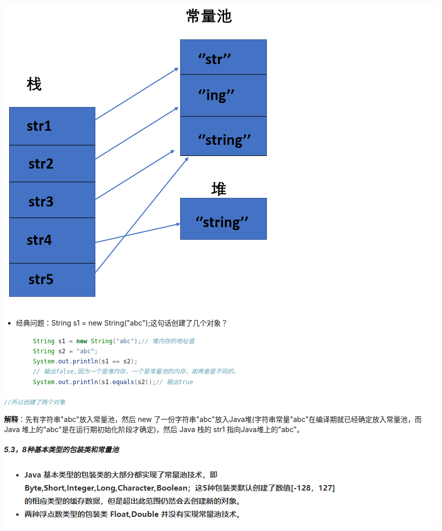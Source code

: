 ![md文件名格式](https://github.com/rodyyyy/rodyyyy.github.io/raw/master/images/x18.png)

* 经典问题：String s1 = new String("abc");这句话创建了几个对象？

```java
		String s1 = new String("abc");// 堆内存的地址值
		String s2 = "abc";
		System.out.println(s1 == s2);
		// 输出false,因为一个是堆内存，一个是常量池的内存，故两者是不同的。
		System.out.println(s1.equals(s2));// 输出true

//所以创建了两个对象
```

**解释**：先有字符串"abc"放入常量池，然后 new 了一份字符串"abc"放入Java堆(字符串常量"abc"在编译期就已经确定放入常量池，而 Java 堆上的"abc"是在运行期初始化阶段才确定)，然后 Java 栈的 str1 指向Java堆上的"abc"。

##### 5.3，8种基本类型的包装类和常量池

![md文件名格式](https://github.com/rodyyyy/rodyyyy.github.io/raw/master/images/x19.png)
